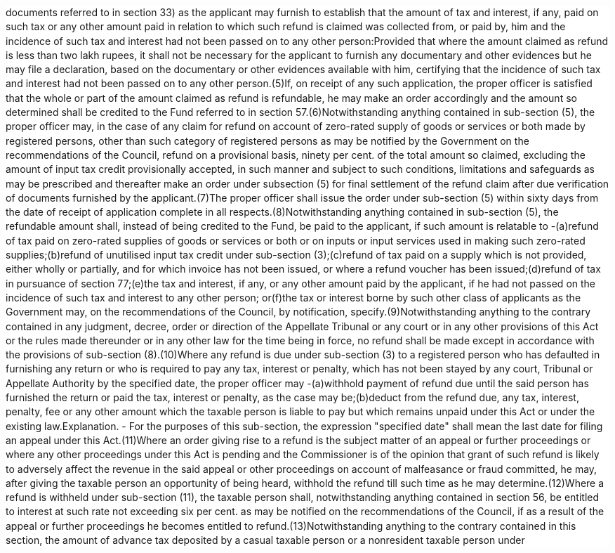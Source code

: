 documents referred to in section 33) as the applicant may furnish to establish
that the amount of tax and interest, if any, paid on such tax or any other
amount paid in relation to which such refund is claimed was collected from, or
paid by, him and the incidence of such tax and interest had not been passed on
to any other person:Provided that where the amount claimed as refund is less
than two lakh rupees, it shall not be necessary for the applicant to furnish
any documentary and other evidences but he may file a declaration, based on
the documentary or other evidences available with him, certifying that the
incidence of such tax and interest had not been passed on to any other
person.(5)If, on receipt of any such application, the proper officer is
satisfied that the whole or part of the amount claimed as refund is
refundable, he may make an order accordingly and the amount so determined
shall be credited to the Fund referred to in section 57.(6)Notwithstanding
anything contained in sub-section (5), the proper officer may, in the case of
any claim for refund on account of zero-rated supply of goods or services or
both made by registered persons, other than such category of registered
persons as may be notified by the Government on the recommendations of the
Council, refund on a provisional basis, ninety per cent. of the total amount
so claimed, excluding the amount of input tax credit provisionally accepted,
in such manner and subject to such conditions, limitations and safeguards as
may be prescribed and thereafter make an order under subsection (5) for final
settlement of the refund claim after due verification of documents furnished
by the applicant.(7)The proper officer shall issue the order under sub-section
(5) within sixty days from the date of receipt of application complete in all
respects.(8)Notwithstanding anything contained in sub-section (5), the
refundable amount shall, instead of being credited to the Fund, be paid to the
applicant, if such amount is relatable to -(a)refund of tax paid on zero-rated
supplies of goods or services or both or on inputs or input services used in
making such zero-rated supplies;(b)refund of unutilised input tax credit under
sub-section (3);(c)refund of tax paid on a supply which is not provided,
either wholly or partially, and for which invoice has not been issued, or
where a refund voucher has been issued;(d)refund of tax in pursuance of
section 77;(e)the tax and interest, if any, or any other amount paid by the
applicant, if he had not passed on the incidence of such tax and interest to
any other person; or(f)the tax or interest borne by such other class of
applicants as the Government may, on the recommendations of the Council, by
notification, specify.(9)Notwithstanding anything to the contrary contained in
any judgment, decree, order or direction of the Appellate Tribunal or any
court or in any other provisions of this Act or the rules made thereunder or
in any other law for the time being in force, no refund shall be made except
in accordance with the provisions of sub-section (8).(10)Where any refund is
due under sub-section (3) to a registered person who has defaulted in
furnishing any return or who is required to pay any tax, interest or penalty,
which has not been stayed by any court, Tribunal or Appellate Authority by the
specified date, the proper officer may -(a)withhold payment of refund due
until the said person has furnished the return or paid the tax, interest or
penalty, as the case may be;(b)deduct from the refund due, any tax, interest,
penalty, fee or any other amount which the taxable person is liable to pay but
which remains unpaid under this Act or under the existing law.Explanation. -
For the purposes of this sub-section, the expression "specified date" shall
mean the last date for filing an appeal under this Act.(11)Where an order
giving rise to a refund is the subject matter of an appeal or further
proceedings or where any other proceedings under this Act is pending and the
Commissioner is of the opinion that grant of such refund is likely to
adversely affect the revenue in the said appeal or other proceedings on
account of malfeasance or fraud committed, he may, after giving the taxable
person an opportunity of being heard, withhold the refund till such time as he
may determine.(12)Where a refund is withheld under sub-section (11), the
taxable person shall, notwithstanding anything contained in section 56, be
entitled to interest at such rate not exceeding six per cent. as may be
notified on the recommendations of the Council, if as a result of the appeal
or further proceedings he becomes entitled to refund.(13)Notwithstanding
anything to the contrary contained in this section, the amount of advance tax
deposited by a casual taxable person or a nonresident taxable person under